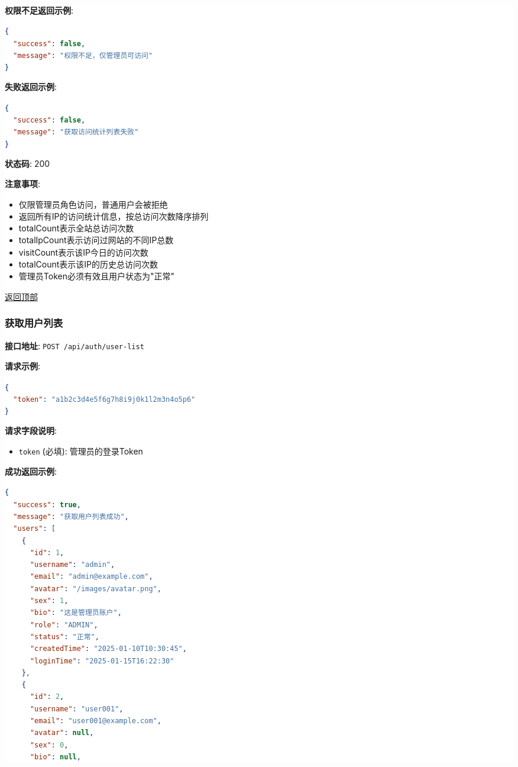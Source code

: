 
**权限不足返回示例**:
```json
{
  "success": false,
  "message": "权限不足，仅管理员可访问"
}
```

**失败返回示例**:
```json
{
  "success": false,
  "message": "获取访问统计列表失败"
}
```

**状态码**: 200

**注意事项**:
- 仅限管理员角色访问，普通用户会被拒绝
- 返回所有IP的访问统计信息，按总访问次数降序排列
- totalCount表示全站总访问次数
- totalIpCount表示访问过网站的不同IP总数
- visitCount表示该IP今日的访问次数
- totalCount表示该IP的历史总访问次数
- 管理员Token必须有效且用户状态为"正常"

[返回顶部](#接口汇总)

### 获取用户列表
**接口地址**: `POST /api/auth/user-list`

**请求示例**:
```json
{
  "token": "a1b2c3d4e5f6g7h8i9j0k1l2m3n4o5p6"
}
```

**请求字段说明**:
- `token` (必填): 管理员的登录Token

**成功返回示例**:
```json
{
  "success": true,
  "message": "获取用户列表成功",
  "users": [
    {
      "id": 1,
      "username": "admin",
      "email": "admin@example.com",
      "avatar": "/images/avatar.png",
      "sex": 1,
      "bio": "这是管理员账户",
      "role": "ADMIN",
      "status": "正常",
      "createdTime": "2025-01-10T10:30:45",
      "loginTime": "2025-01-15T16:22:30"
    },
    {
      "id": 2,
      "username": "user001",
      "email": "user001@example.com",
      "avatar": null,
      "sex": 0,
      "bio": null,
```
